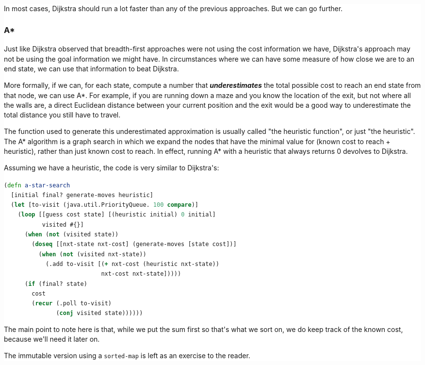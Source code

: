In most cases, Dijkstra should run a lot faster than any of the previous
approaches. But we can go further.

### A\*

Just like Dijkstra observed that breadth-first approaches were not using the
cost information we have, Dijkstra's approach may not be using the goal
information we might have. In circumstances where we can have some measure of
how close we are to an end state, we can use that information to beat Dijkstra.

More formally, if we can, for each state, compute a number that
_**underestimates**_ the total possible cost to reach an end state from that
node, we can use A\*.  For example, if you are running down a maze and you know
the location of the exit, but not where all the walls are, a direct Euclidean
distance between your current position and the exit would be a good way to
underestimate the total distance you still have to travel.

The function used to generate this underestimated approximation is usually
called "the heuristic function", or just "the heuristic". The A\* algorithm is
a graph search in which we expand the nodes that have the minimal value for
(known cost to reach + heuristic), rather than just known cost to reach. In
effect, running A\* with a heuristic that always returns 0 devolves to
Dijkstra.

Assuming we have a heuristic, the code is very similar to Dijkstra's:

```clojure
(defn a-star-search
  [initial final? generate-moves heuristic]
  (let [to-visit (java.util.PriorityQueue. 100 compare)]
    (loop [[guess cost state] [(heuristic initial) 0 initial]
           visited #{}]
      (when (not (visited state))
        (doseq [[nxt-state nxt-cost] (generate-moves [state cost])]
          (when (not (visited nxt-state))
            (.add to-visit [(+ nxt-cost (heuristic nxt-state))
                            nxt-cost nxt-state]))))
      (if (final? state)
        cost
        (recur (.poll to-visit)
               (conj visited state))))))
```

The main point to note here is that, while we put the sum first so that's what
we sort on, we do keep track of the known cost, because we'll need it later on.

The immutable version using a `sorted-map` is left as an exercise to the
reader.

[Advent of Code]: https://adventofcode.com
[Dijkstra]: https://en.wikipedia.org/wiki/Edsger_W._Dijkstra
[`java.util.PriorityQueue`]: https://docs.oracle.com/javase/7/docs/api/java/util/PriorityQueue.html


[^1]: Speaking of efficient, there is another problem with the depth-first and